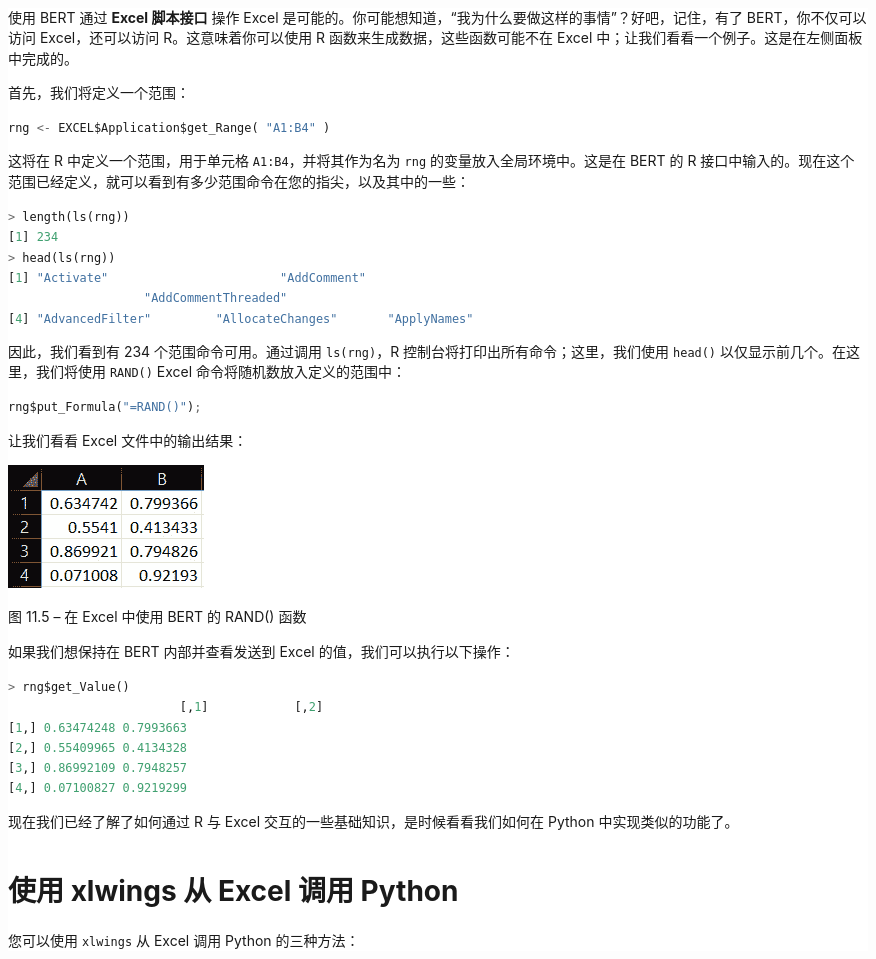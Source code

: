 使用 BERT 通过 **Excel 脚本接口** 操作 Excel 是可能的。你可能想知道，“我为什么要做这样的事情”？好吧，记住，有了 BERT，你不仅可以访问 Excel，还可以访问 R。这意味着你可以使用 R 函数来生成数据，这些函数可能不在 Excel 中；让我们看看一个例子。这是在左侧面板中完成的。

首先，我们将定义一个范围：

```py
rng <- EXCEL$Application$get_Range( "A1:B4" )
```

这将在 R 中定义一个范围，用于单元格 `A1:B4`，并将其作为名为 `rng` 的变量放入全局环境中。这是在 BERT 的 R 接口中输入的。现在这个范围已经定义，就可以看到有多少范围命令在您的指尖，以及其中的一些：

```py
> length(ls(rng))
[1] 234
> head(ls(rng))
[1] "Activate"                        "AddComment"
                   "AddCommentThreaded"
[4] "AdvancedFilter"         "AllocateChanges"       "ApplyNames"
```

因此，我们看到有 234 个范围命令可用。通过调用 `ls(rng)`，R 控制台将打印出所有命令；这里，我们使用 `head()` 以仅显示前几个。在这里，我们将使用 `RAND()` Excel 命令将随机数放入定义的范围中：

```py
rng$put_Formula("=RAND()");
```

让我们看看 Excel 文件中的输出结果：

![图 11.5 – 在 Excel 中使用 BERT 的 RAND() 函数](img/B19142_11_05.jpg)

图 11.5 – 在 Excel 中使用 BERT 的 RAND() 函数

如果我们想保持在 BERT 内部并查看发送到 Excel 的值，我们可以执行以下操作：

```py
> rng$get_Value()
                        [,1]            [,2]
[1,] 0.63474248 0.7993663
[2,] 0.55409965 0.4134328
[3,] 0.86992109 0.7948257
[4,] 0.07100827 0.9219299
```

现在我们已经了解了如何通过 R 与 Excel 交互的一些基础知识，是时候看看我们如何在 Python 中实现类似的功能了。

# 使用 xlwings 从 Excel 调用 Python

您可以使用 `xlwings` 从 Excel 调用 Python 的三种方法：
